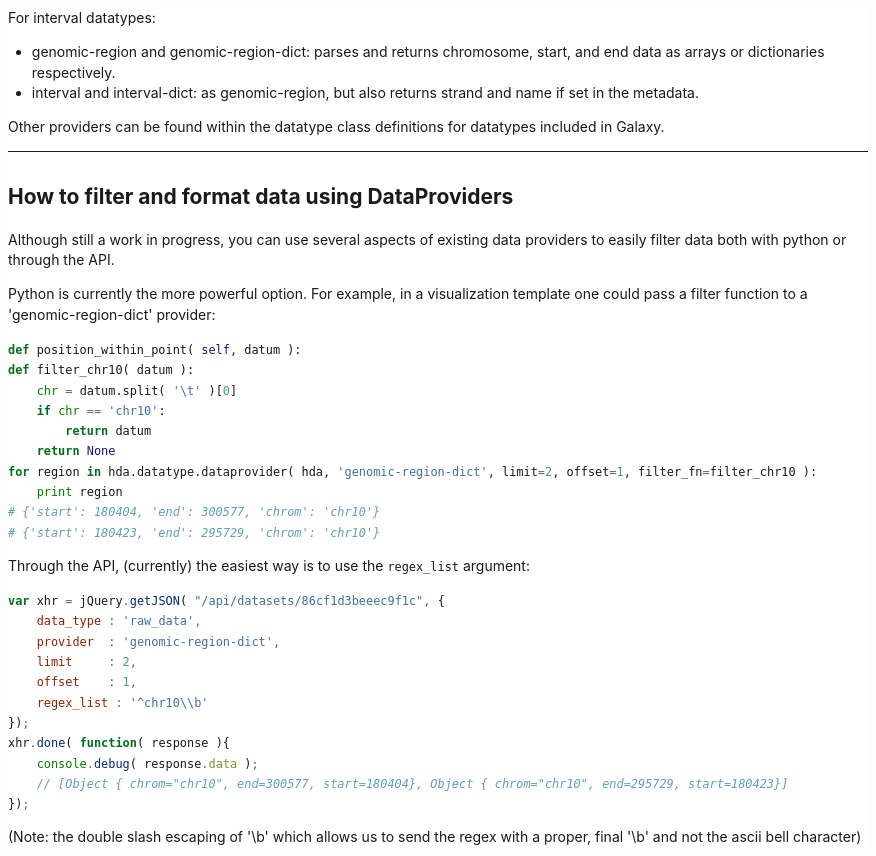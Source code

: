 For interval datatypes:
* genomic-region and genomic-region-dict: parses and returns chromosome, start, and end data as arrays or dictionaries
  respectively.
* interval and interval-dict: as genomic-region, but also returns strand and name if set in the metadata.

Other providers can be found within the datatype class definitions for datatypes included in Galaxy.


----
## How to filter and format data using DataProviders

Although still a work in progress, you can use several aspects of existing data providers to easily filter data both
with python or through the API.

Python is currently the more powerful option. For example, in a visualization template one could pass a filter
function to a 'genomic-region-dict' provider:
```python
def position_within_point( self, datum ):
def filter_chr10( datum ):
    chr = datum.split( '\t' )[0]
    if chr == 'chr10':
        return datum
    return None
for region in hda.datatype.dataprovider( hda, 'genomic-region-dict', limit=2, offset=1, filter_fn=filter_chr10 ):
    print region
# {'start': 180404, 'end': 300577, 'chrom': 'chr10'}
# {'start': 180423, 'end': 295729, 'chrom': 'chr10'}
```


Through the API, (currently) the easiest way is to use the `regex_list` argument:
```javascript
var xhr = jQuery.getJSON( "/api/datasets/86cf1d3beeec9f1c", {
    data_type : 'raw_data',
    provider  : 'genomic-region-dict',
    limit     : 2,
    offset    : 1,
    regex_list : '^chr10\\b'
});
xhr.done( function( response ){
    console.debug( response.data );
    // [Object { chrom="chr10", end=300577, start=180404}, Object { chrom="chr10", end=295729, start=180423}]
});
```

(Note: the double slash escaping of '\\b' which allows us to send the regex with a proper, final '\b' and not the
ascii bell character)
